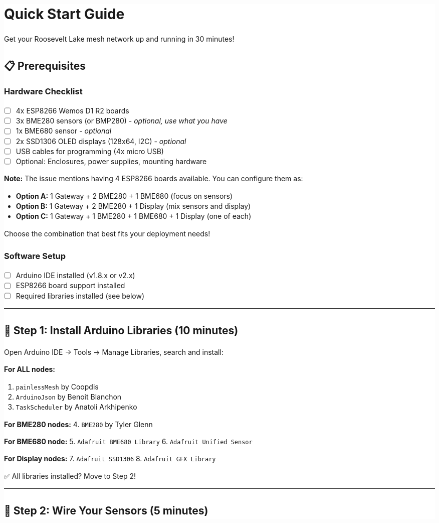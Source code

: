 # Quick Start Guide

Get your Roosevelt Lake mesh network up and running in 30 minutes!

## 📋 Prerequisites

### Hardware Checklist
- [ ] 4x ESP8266 Wemos D1 R2 boards
- [ ] 3x BME280 sensors (or BMP280) - *optional, use what you have*
- [ ] 1x BME680 sensor - *optional*
- [ ] 2x SSD1306 OLED displays (128x64, I2C) - *optional*
- [ ] USB cables for programming (4x micro USB)
- [ ] Optional: Enclosures, power supplies, mounting hardware

**Note:** The issue mentions having 4 ESP8266 boards available. You can configure them as:
- **Option A:** 1 Gateway + 2 BME280 + 1 BME680 (focus on sensors)
- **Option B:** 1 Gateway + 2 BME280 + 1 Display (mix sensors and display)
- **Option C:** 1 Gateway + 1 BME280 + 1 BME680 + 1 Display (one of each)

Choose the combination that best fits your deployment needs!

### Software Setup
- [ ] Arduino IDE installed (v1.8.x or v2.x)
- [ ] ESP8266 board support installed
- [ ] Required libraries installed (see below)

---

## 🚀 Step 1: Install Arduino Libraries (10 minutes)

Open Arduino IDE → Tools → Manage Libraries, search and install:

**For ALL nodes:**
1. `painlessMesh` by Coopdis
2. `ArduinoJson` by Benoit Blanchon
3. `TaskScheduler` by Anatoli Arkhipenko

**For BME280 nodes:**
4. `BME280` by Tyler Glenn

**For BME680 node:**
5. `Adafruit BME680 Library`
6. `Adafruit Unified Sensor`

**For Display nodes:**
7. `Adafruit SSD1306`
8. `Adafruit GFX Library`

✅ All libraries installed? Move to Step 2!

---

## 🔧 Step 2: Wire Your Sensors (5 minutes)
